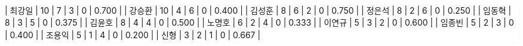 | 최강일 | 10 | 7 | 3 | 0 | 0.700 |
| 강승환 | 10 | 4 | 6 | 0 | 0.400 |
| 김성훈 | 8 | 6 | 2 | 0 | 0.750 |
| 정은석 | 8 | 2 | 6 | 0 | 0.250 |
| 임동혁 | 8 | 3 | 5 | 0 | 0.375 |
| 김윤호 | 8 | 4 | 4 | 0 | 0.500 |
| 노명호 | 6 | 2 | 4 | 0 | 0.333 |
| 이연규 | 5 | 3 | 2 | 0 | 0.600 |
| 임종빈 | 5 | 2 | 3 | 0 | 0.400 |
| 조용익 | 5 | 1 | 4 | 0 | 0.200 |
| 신형 | 3 | 2 | 1 | 0 | 0.667 |
